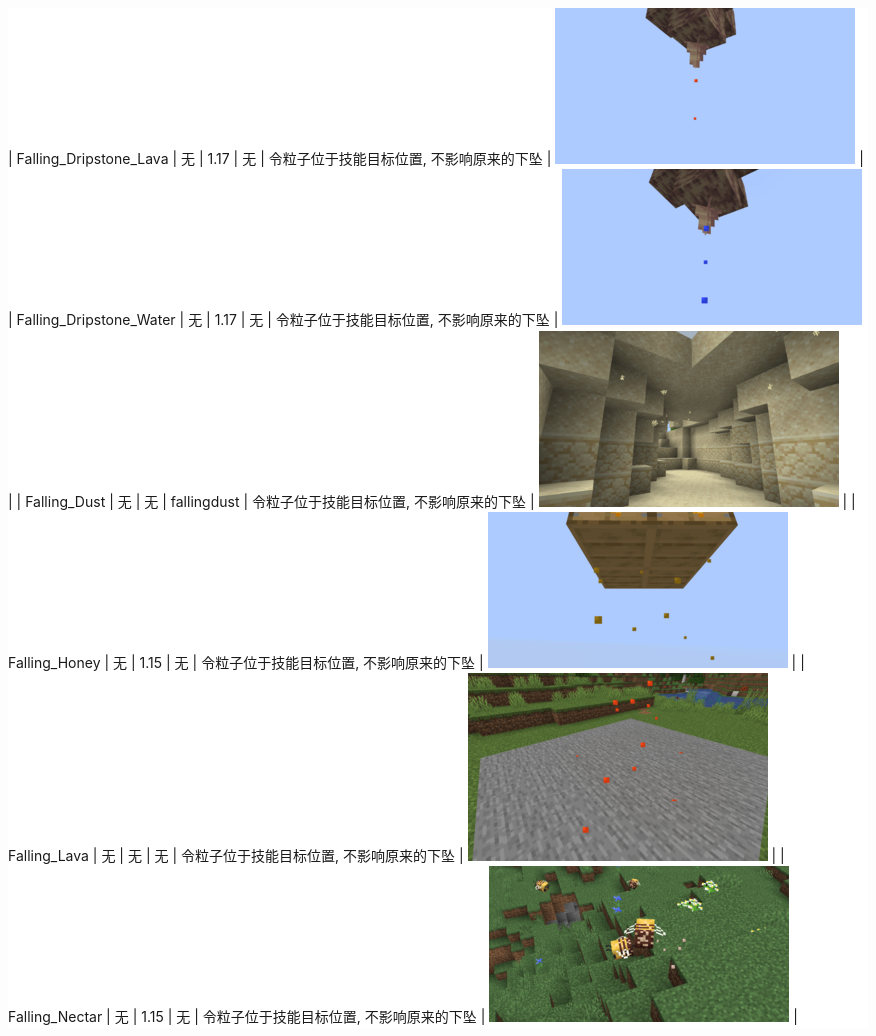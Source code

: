| Falling_Dripstone_Lava | 无 | 1.17 | 无 | 令粒子位于技能目标位置, 不影响原来的下坠 | ![Falling_Dripstone_Lava](uploads/83f5d247b84564373f37a852e8781610/Falling_Dripstone_Lava.png) |
| Falling_Dripstone_Water | 无 | 1.17 | 无 | 令粒子位于技能目标位置, 不影响原来的下坠 | ![Falling_Dripstone_Water](uploads/2577284a136b36a290fb19d7bc42948f/Falling_Dripstone_Water.png) |
| Falling_Dust | 无 | 无 | fallingdust | 令粒子位于技能目标位置, 不影响原来的下坠 | ![Falling_Dust](uploads/284983dd51dd45d0d86bb308caa318b5/Falling_Dust.png) |
| Falling_Honey | 无 | 1.15 | 无 | 令粒子位于技能目标位置, 不影响原来的下坠 | ![Falling_Honey](uploads/9cf9fff2d4b83056221247295c26868e/Falling_Honey.png) |
| Falling_Lava | 无 | 无 | 无 | 令粒子位于技能目标位置, 不影响原来的下坠 | ![Falling_Lava](uploads/a49e937d4c339ba87177263c703f697b/Falling_Lava.png) |
| Falling_Nectar | 无 | 1.15 | 无 | 令粒子位于技能目标位置, 不影响原来的下坠 | ![Falling_Nectar](uploads/3fd30d16ebc59d2b373cf71f7a467fa7/Falling_Nectar.png) |